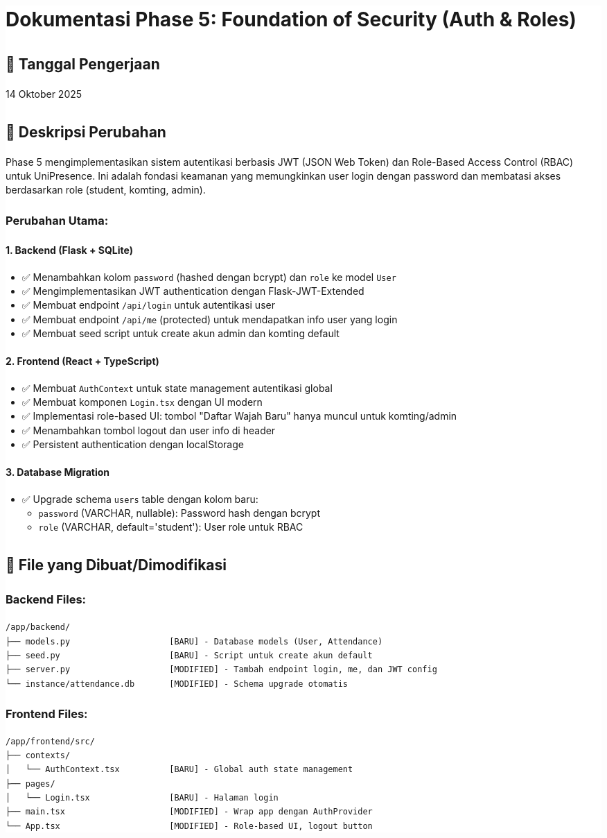 # Dokumentasi Phase 5: Foundation of Security (Auth & Roles)

## 📅 Tanggal Pengerjaan
14 Oktober 2025

## 📝 Deskripsi Perubahan

Phase 5 mengimplementasikan sistem autentikasi berbasis JWT (JSON Web Token) dan Role-Based Access Control (RBAC) untuk UniPresence. Ini adalah fondasi keamanan yang memungkinkan user login dengan password dan membatasi akses berdasarkan role (student, komting, admin).

### Perubahan Utama:

#### 1. **Backend (Flask + SQLite)**
- ✅ Menambahkan kolom `password` (hashed dengan bcrypt) dan `role` ke model `User`
- ✅ Mengimplementasikan JWT authentication dengan Flask-JWT-Extended
- ✅ Membuat endpoint `/api/login` untuk autentikasi user
- ✅ Membuat endpoint `/api/me` (protected) untuk mendapatkan info user yang login
- ✅ Membuat seed script untuk create akun admin dan komting default

#### 2. **Frontend (React + TypeScript)**
- ✅ Membuat `AuthContext` untuk state management autentikasi global
- ✅ Membuat komponen `Login.tsx` dengan UI modern
- ✅ Implementasi role-based UI: tombol "Daftar Wajah Baru" hanya muncul untuk komting/admin
- ✅ Menambahkan tombol logout dan user info di header
- ✅ Persistent authentication dengan localStorage

#### 3. **Database Migration**
- ✅ Upgrade schema `users` table dengan kolom baru:
  - `password` (VARCHAR, nullable): Password hash dengan bcrypt
  - `role` (VARCHAR, default='student'): User role untuk RBAC

## 📂 File yang Dibuat/Dimodifikasi

### Backend Files:
```
/app/backend/
├── models.py                    [BARU] - Database models (User, Attendance)
├── seed.py                      [BARU] - Script untuk create akun default
├── server.py                    [MODIFIED] - Tambah endpoint login, me, dan JWT config
└── instance/attendance.db       [MODIFIED] - Schema upgrade otomatis
```

### Frontend Files:
```
/app/frontend/src/
├── contexts/
│   └── AuthContext.tsx          [BARU] - Global auth state management
├── pages/
│   └── Login.tsx                [BARU] - Halaman login
├── main.tsx                     [MODIFIED] - Wrap app dengan AuthProvider
└── App.tsx                      [MODIFIED] - Role-based UI, logout button
```
